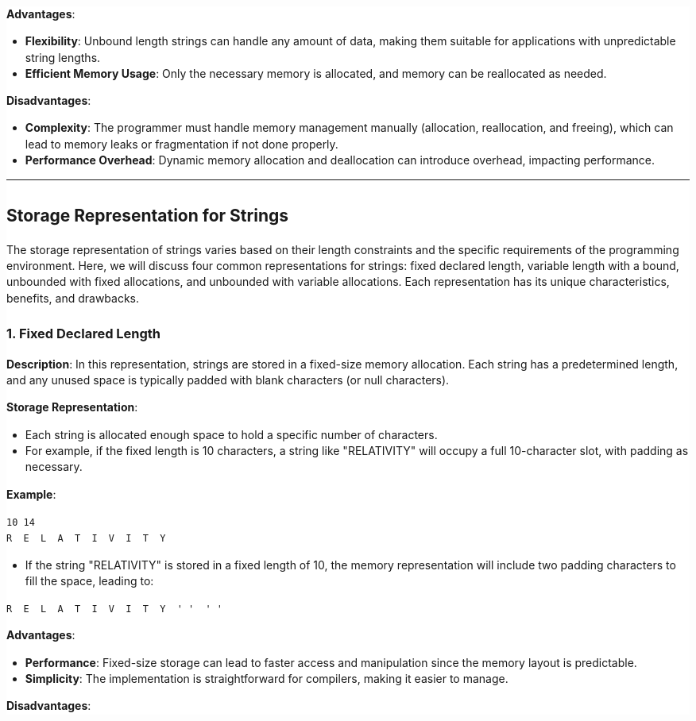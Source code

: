 **Advantages**:

- **Flexibility**: Unbound length strings can handle any amount of data, making them suitable for applications with unpredictable string lengths.
- **Efficient Memory Usage**: Only the necessary memory is allocated, and memory can be reallocated as needed.

**Disadvantages**:

- **Complexity**: The programmer must handle memory management manually (allocation, reallocation, and freeing), which can lead to memory leaks or fragmentation if not done properly.
- **Performance Overhead**: Dynamic memory allocation and deallocation can introduce overhead, impacting performance.

---

## Storage Representation for Strings

The storage representation of strings varies based on their length constraints and the specific requirements of the programming environment. Here, we will discuss four common representations for strings: fixed declared length, variable length with a bound, unbounded with fixed allocations, and unbounded with variable allocations. Each representation has its unique characteristics, benefits, and drawbacks.

### 1. Fixed Declared Length

**Description**: In this representation, strings are stored in a fixed-size memory allocation. Each string has a predetermined length, and any unused space is typically padded with blank characters (or null characters).

**Storage Representation**:

- Each string is allocated enough space to hold a specific number of characters.
- For example, if the fixed length is 10 characters, a string like "RELATIVITY" will occupy a full 10-character slot, with padding as necessary.

**Example**:

```plaintext
10 14
R  E  L  A  T  I  V  I  T  Y
```

- If the string "RELATIVITY" is stored in a fixed length of 10, the memory representation will include two padding characters to fill the space, leading to:

```plaintext
R  E  L  A  T  I  V  I  T  Y  ' '  ' '
```

**Advantages**:

- **Performance**: Fixed-size storage can lead to faster access and manipulation since the memory layout is predictable.
- **Simplicity**: The implementation is straightforward for compilers, making it easier to manage.

**Disadvantages**:
